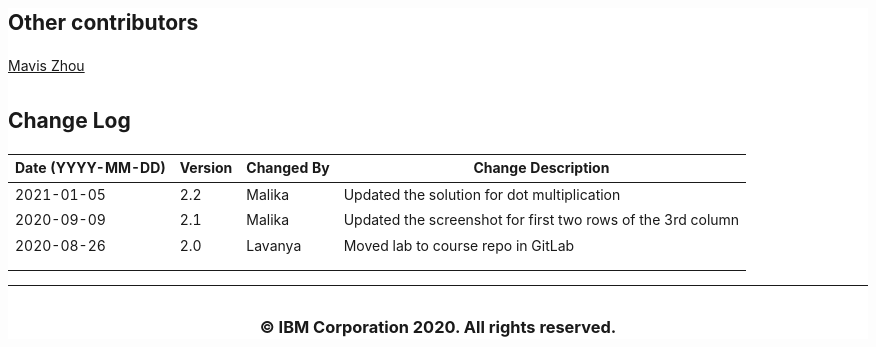 ## Other contributors

<a href="www.linkedin.com/in/jiahui-mavis-zhou-a4537814a">Mavis Zhou</a>

## Change Log

| Date (YYYY-MM-DD) | Version | Changed By | Change Description                                          |
| ----------------- | ------- | ---------- | ----------------------------------------------------------- |
| 2021-01-05        | 2.2     | Malika     | Updated the solution for dot multiplication                 |
| 2020-09-09        | 2.1     | Malika     | Updated the screenshot for first two rows of the 3rd column |
| 2020-08-26        | 2.0     | Lavanya    | Moved lab to course repo in GitLab                          |
|                   |         |            |                                                             |
|                   |         |            |                                                             |

<hr/>

## <h3 align="center"> © IBM Corporation 2020. All rights reserved. <h3/>

